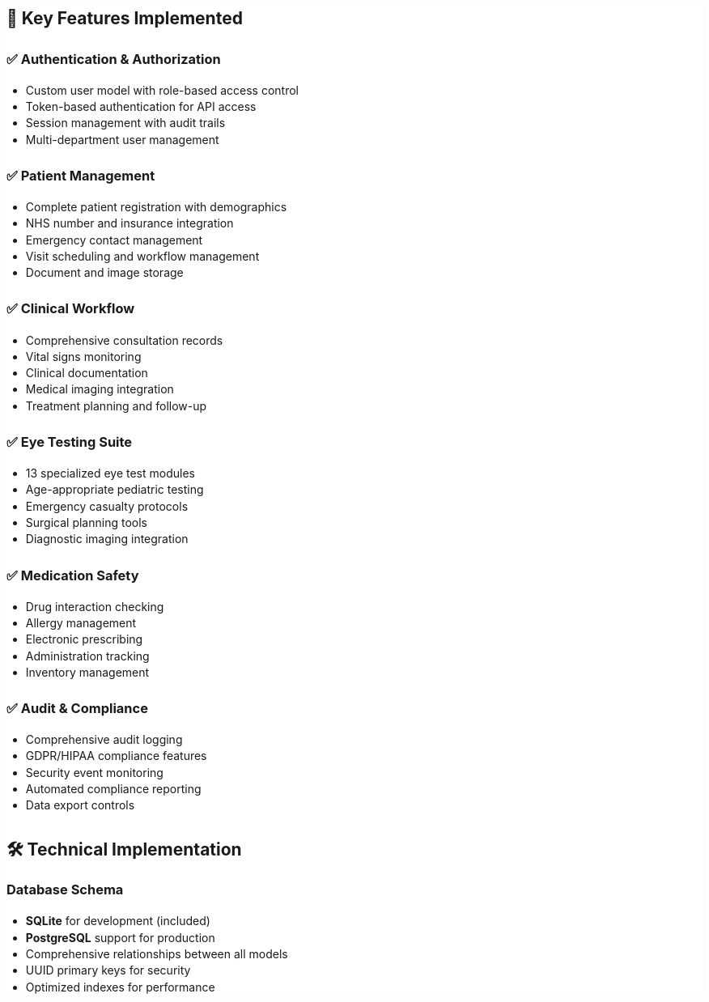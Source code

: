 ## 🔧 Key Features Implemented

### ✅ **Authentication & Authorization**
- Custom user model with role-based access control
- Token-based authentication for API access
- Session management with audit trails
- Multi-department user management

### ✅ **Patient Management**
- Complete patient registration with demographics
- NHS number and insurance integration
- Emergency contact management
- Visit scheduling and workflow management
- Document and image storage

### ✅ **Clinical Workflow**
- Comprehensive consultation records
- Vital signs monitoring
- Clinical documentation
- Medical imaging integration
- Treatment planning and follow-up

### ✅ **Eye Testing Suite**
- 13 specialized eye test modules
- Age-appropriate pediatric testing
- Emergency casualty protocols
- Surgical planning tools
- Diagnostic imaging integration

### ✅ **Medication Safety**
- Drug interaction checking
- Allergy management
- Electronic prescribing
- Administration tracking
- Inventory management

### ✅ **Audit & Compliance**
- Comprehensive audit logging
- GDPR/HIPAA compliance features
- Security event monitoring
- Automated compliance reporting
- Data export controls

## 🛠️ Technical Implementation

### **Database Schema**
- **SQLite** for development (included)
- **PostgreSQL** support for production
- Comprehensive relationships between all models
- UUID primary keys for security
- Optimized indexes for performance
